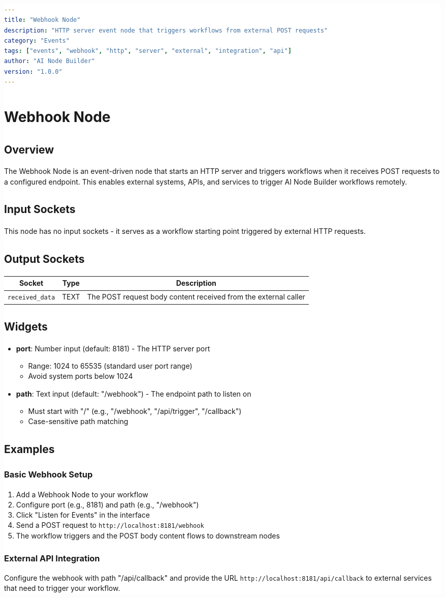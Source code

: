 ```yaml
---
title: "Webhook Node"
description: "HTTP server event node that triggers workflows from external POST requests"
category: "Events"
tags: ["events", "webhook", "http", "server", "external", "integration", "api"]
author: "AI Node Builder"
version: "1.0.0"
---
```


# Webhook Node

## Overview
The Webhook Node is an event-driven node that starts an HTTP server and triggers workflows when it receives POST requests to a configured endpoint. This enables external systems, APIs, and services to trigger AI Node Builder workflows remotely.

## Input Sockets
This node has no input sockets - it serves as a workflow starting point triggered by external HTTP requests.

## Output Sockets
| Socket | Type | Description |
|--------|------|-------------|
| `received_data` | TEXT | The POST request body content received from the external caller |

## Widgets
- **port**: Number input (default: 8181) - The HTTP server port
  - Range: 1024 to 65535 (standard user port range)
  - Avoid system ports below 1024

- **path**: Text input (default: "/webhook") - The endpoint path to listen on
  - Must start with "/" (e.g., "/webhook", "/api/trigger", "/callback")
  - Case-sensitive path matching

## Examples

### Basic Webhook Setup
1. Add a Webhook Node to your workflow
2. Configure port (e.g., 8181) and path (e.g., "/webhook")
3. Click "Listen for Events" in the interface
4. Send a POST request to `http://localhost:8181/webhook`
5. The workflow triggers and the POST body content flows to downstream nodes

### External API Integration
Configure the webhook with path "/api/callback" and provide the URL `http://localhost:8181/api/callback` to external services that need to trigger your workflow.
